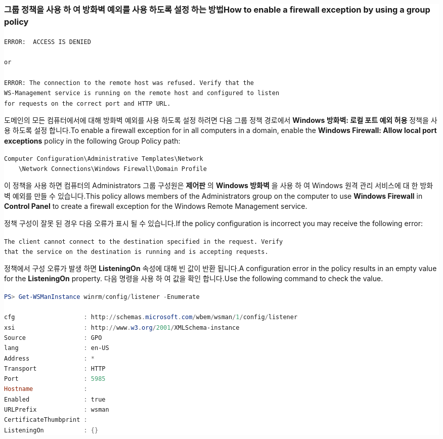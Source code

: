 ### <a name="how-to-enable-a-firewall-exception-by-using-a-group-policy"></a><span data-ttu-id="18c64-153">그룹 정책을 사용 하 여 방화벽 예외를 사용 하도록 설정 하는 방법</span><span class="sxs-lookup"><span data-stu-id="18c64-153">How to enable a firewall exception by using a group policy</span></span>

```
ERROR:  ACCESS IS DENIED

or

ERROR: The connection to the remote host was refused. Verify that the
WS-Management service is running on the remote host and configured to listen
for requests on the correct port and HTTP URL.
```

<span data-ttu-id="18c64-154">도메인의 모든 컴퓨터에서에 대해 방화벽 예외를 사용 하도록 설정 하려면 다음 그룹 정책 경로에서 **Windows 방화벽: 로컬 포트 예외 허용** 정책을 사용 하도록 설정 합니다.</span><span class="sxs-lookup"><span data-stu-id="18c64-154">To enable a firewall exception for in all computers in a domain, enable the **Windows Firewall: Allow local port exceptions** policy in the following Group Policy path:</span></span>

```
Computer Configuration\Administrative Templates\Network
    \Network Connections\Windows Firewall\Domain Profile
```

<span data-ttu-id="18c64-155">이 정책을 사용 하면 컴퓨터의 Administrators 그룹 구성원은 **제어판** 의 **Windows 방화벽** 을 사용 하 여 Windows 원격 관리 서비스에 대 한 방화벽 예외를 만들 수 있습니다.</span><span class="sxs-lookup"><span data-stu-id="18c64-155">This policy allows members of the Administrators group on the computer to use **Windows Firewall** in **Control Panel** to create a firewall exception for the Windows Remote Management service.</span></span>

<span data-ttu-id="18c64-156">정책 구성이 잘못 된 경우 다음 오류가 표시 될 수 있습니다.</span><span class="sxs-lookup"><span data-stu-id="18c64-156">If the policy configuration is incorrect you may receive the following error:</span></span>

```
The client cannot connect to the destination specified in the request. Verify
that the service on the destination is running and is accepting requests.
```

<span data-ttu-id="18c64-157">정책에서 구성 오류가 발생 하면 **ListeningOn** 속성에 대해 빈 값이 반환 됩니다.</span><span class="sxs-lookup"><span data-stu-id="18c64-157">A configuration error in the policy results in an empty value for the **ListeningOn** property.</span></span> <span data-ttu-id="18c64-158">다음 명령을 사용 하 여 값을 확인 합니다.</span><span class="sxs-lookup"><span data-stu-id="18c64-158">Use the following command to check the value.</span></span>

```powershell
PS> Get-WSManInstance winrm/config/listener -Enumerate

cfg                   : http://schemas.microsoft.com/wbem/wsman/1/config/listener
xsi                   : http://www.w3.org/2001/XMLSchema-instance
Source                : GPO
lang                  : en-US
Address               : *
Transport             : HTTP
Port                  : 5985
Hostname              :
Enabled               : true
URLPrefix             : wsman
CertificateThumbprint :
ListeningOn           : {}
```
